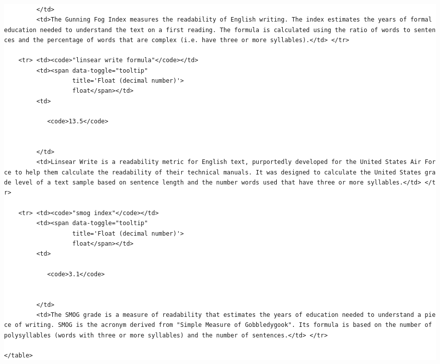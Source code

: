             </td> 
             <td>The Gunning Fog Index measures the readability of English writing. The index estimates the years of formal education needed to understand the text on a first reading. The formula is calculated using the ratio of words to sentences and the percentage of words that are complex (i.e. have three or more syllables).</td> </tr>
        
        <tr> <td><code>"linsear write formula"</code></td> 
             <td><span data-toggle="tooltip"
                       title='Float (decimal number)'>
                       float</span></td> 
             <td>
             
                <code>13.5</code>
             
                
             </td> 
             <td>Linsear Write is a readability metric for English text, purportedly developed for the United States Air Force to help them calculate the readability of their technical manuals. It was designed to calculate the United States grade level of a text sample based on sentence length and the number words used that have three or more syllables.</td> </tr>
        
        <tr> <td><code>"smog index"</code></td> 
             <td><span data-toggle="tooltip"
                       title='Float (decimal number)'>
                       float</span></td> 
             <td>
             
                <code>3.1</code>
             
                
             </td> 
             <td>The SMOG grade is a measure of readability that estimates the years of education needed to understand a piece of writing. SMOG is the acronym derived from "Simple Measure of Gobbledygook". Its formula is based on the number of polysyllables (words with three or more syllables) and the number of sentences.</td> </tr>
        
    </table>
</div>

    

    

    

    

    

    

    

    

    

<script>
$(document).ready(function() {
    $( "#explore-metrics-difficulty" ).dialog({
      autoOpen: false,
      width: 'auto',
      create: function (event, ui) {
        // Set max-width
        $(this).parent().css("maxWidth", "600px");
      }
    });
    